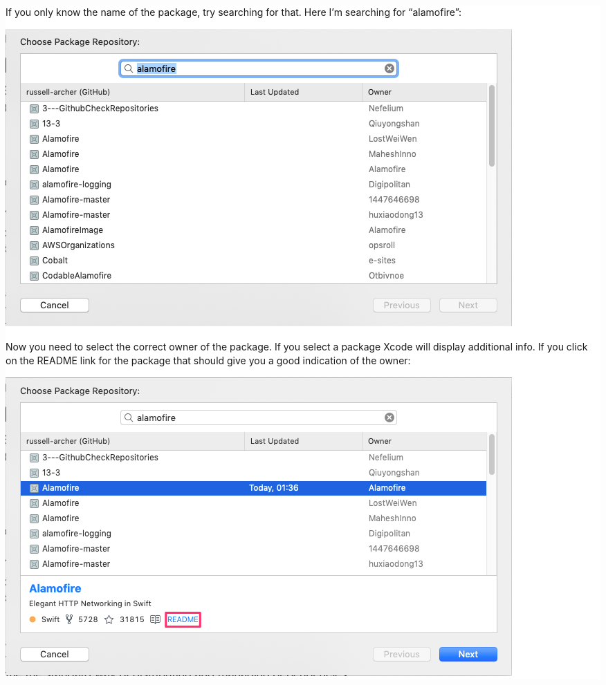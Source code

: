 If you only know the name of the package, try searching for that. Here I’m searching for “alamofire”:

![](./readme-assets/image03.jpg)

Now you need to select the correct owner of the package. If you select a package Xcode will display 
additional info. If you click on the README link for the package that should give you a good indication of 
the owner:

![](./readme-assets/image04.jpg)
